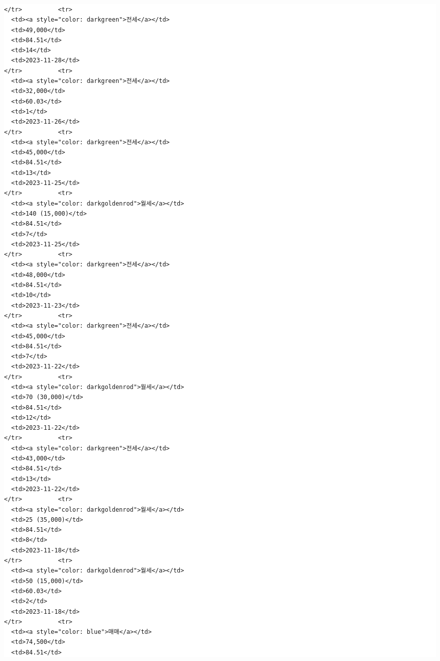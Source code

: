     </tr>          <tr>
      <td><a style="color: darkgreen">전세</a></td>
      <td>49,000</td>
      <td>84.51</td>
      <td>14</td>
      <td>2023-11-28</td>
    </tr>          <tr>
      <td><a style="color: darkgreen">전세</a></td>
      <td>32,000</td>
      <td>60.03</td>
      <td>1</td>
      <td>2023-11-26</td>
    </tr>          <tr>
      <td><a style="color: darkgreen">전세</a></td>
      <td>45,000</td>
      <td>84.51</td>
      <td>13</td>
      <td>2023-11-25</td>
    </tr>          <tr>
      <td><a style="color: darkgoldenrod">월세</a></td>
      <td>140 (15,000)</td>
      <td>84.51</td>
      <td>7</td>
      <td>2023-11-25</td>
    </tr>          <tr>
      <td><a style="color: darkgreen">전세</a></td>
      <td>48,000</td>
      <td>84.51</td>
      <td>10</td>
      <td>2023-11-23</td>
    </tr>          <tr>
      <td><a style="color: darkgreen">전세</a></td>
      <td>45,000</td>
      <td>84.51</td>
      <td>7</td>
      <td>2023-11-22</td>
    </tr>          <tr>
      <td><a style="color: darkgoldenrod">월세</a></td>
      <td>70 (30,000)</td>
      <td>84.51</td>
      <td>12</td>
      <td>2023-11-22</td>
    </tr>          <tr>
      <td><a style="color: darkgreen">전세</a></td>
      <td>43,000</td>
      <td>84.51</td>
      <td>13</td>
      <td>2023-11-22</td>
    </tr>          <tr>
      <td><a style="color: darkgoldenrod">월세</a></td>
      <td>25 (35,000)</td>
      <td>84.51</td>
      <td>8</td>
      <td>2023-11-18</td>
    </tr>          <tr>
      <td><a style="color: darkgoldenrod">월세</a></td>
      <td>50 (15,000)</td>
      <td>60.03</td>
      <td>2</td>
      <td>2023-11-18</td>
    </tr>          <tr>
      <td><a style="color: blue">매매</a></td>
      <td>74,500</td>
      <td>84.51</td>